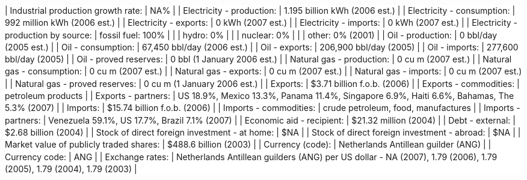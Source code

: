 | Industrial production growth rate: | NA% |
| Electricity - production: | 1.195 billion kWh (2006 est.) |
| Electricity - consumption: | 992 million kWh (2006 est.) |
| Electricity - exports: | 0 kWh (2007 est.) |
| Electricity - imports: | 0 kWh (2007 est.) |
| Electricity - production by source: | fossil fuel: 100% |
| | hydro: 0% |
| | nuclear: 0% |
| | other: 0% (2001) |
| Oil - production: | 0 bbl/day (2005 est.) |
| Oil - consumption: | 67,450 bbl/day (2006 est.) |
| Oil - exports: | 206,900 bbl/day (2005) |
| Oil - imports: | 277,600 bbl/day (2005) |
| Oil - proved reserves: | 0 bbl (1 January 2006 est.) |
| Natural gas - production: | 0 cu m (2007 est.) |
| Natural gas - consumption: | 0 cu m (2007 est.) |
| Natural gas - exports: | 0 cu m (2007 est.) |
| Natural gas - imports: | 0 cu m (2007 est.) |
| Natural gas - proved reserves: | 0 cu m (1 January 2006 est.) |
| Exports: | $3.71 billion f.o.b. (2006) |
| Exports - commodities: | petroleum products |
| Exports - partners: | US 18.9%, Mexico 13.3%, Panama 11.4%, Singapore 6.9%, Haiti 6.6%, Bahamas, The 5.3% (2007) |
| Imports: | $15.74 billion f.o.b. (2006) |
| Imports - commodities: | crude petroleum, food, manufactures |
| Imports - partners: | Venezuela 59.1%, US 17.7%, Brazil 7.1% (2007) |
| Economic aid - recipient: | $21.32 million (2004) |
| Debt - external: | $2.68 billion (2004) |
| Stock of direct foreign investment - at home: | $NA |
| Stock of direct foreign investment - abroad: | $NA |
| Market value of publicly traded shares: | $488.6 billion (2003) |
| Currency (code): | Netherlands Antillean guilder (ANG) |
| Currency code: | ANG |
| Exchange rates: | Netherlands Antillean guilders (ANG) per US dollar - NA (2007), 1.79 (2006), 1.79 (2005), 1.79 (2004), 1.79 (2003) |
